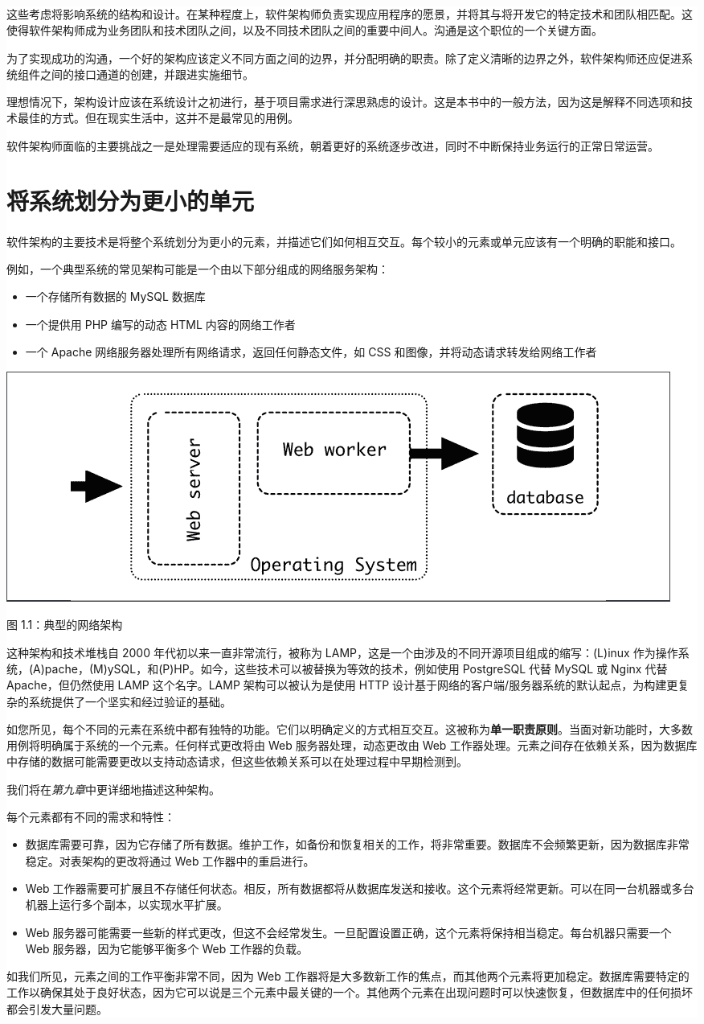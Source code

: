 这些考虑将影响系统的结构和设计。在某种程度上，软件架构师负责实现应用程序的愿景，并将其与将开发它的特定技术和团队相匹配。这使得软件架构师成为业务团队和技术团队之间，以及不同技术团队之间的重要中间人。沟通是这个职位的一个关键方面。

为了实现成功的沟通，一个好的架构应该定义不同方面之间的边界，并分配明确的职责。除了定义清晰的边界之外，软件架构师还应促进系统组件之间的接口通道的创建，并跟进实施细节。

理想情况下，架构设计应该在系统设计之初进行，基于项目需求进行深思熟虑的设计。这是本书中的一般方法，因为这是解释不同选项和技术最佳的方式。但在现实生活中，这并不是最常见的用例。

软件架构师面临的主要挑战之一是处理需要适应的现有系统，朝着更好的系统逐步改进，同时不中断保持业务运行的正常日常运营。

# 将系统划分为更小的单元

软件架构的主要技术是将整个系统划分为更小的元素，并描述它们如何相互交互。每个较小的元素或单元应该有一个明确的职能和接口。

例如，一个典型系统的常见架构可能是一个由以下部分组成的网络服务架构：

+   一个存储所有数据的 MySQL 数据库

+   一个提供用 PHP 编写的动态 HTML 内容的网络工作者

+   一个 Apache 网络服务器处理所有网络请求，返回任何静态文件，如 CSS 和图像，并将动态请求转发给网络工作者

![图解自动生成的描述](img/B17580_01_01.png)

图 1.1：典型的网络架构

这种架构和技术堆栈自 2000 年代初以来一直非常流行，被称为 LAMP，这是一个由涉及的不同开源项目组成的缩写：(L)inux 作为操作系统，(A)pache，(M)ySQL，和(P)HP。如今，这些技术可以被替换为等效的技术，例如使用 PostgreSQL 代替 MySQL 或 Nginx 代替 Apache，但仍然使用 LAMP 这个名字。LAMP 架构可以被认为是使用 HTTP 设计基于网络的客户端/服务器系统的默认起点，为构建更复杂的系统提供了一个坚实和经过验证的基础。

如您所见，每个不同的元素在系统中都有独特的功能。它们以明确定义的方式相互交互。这被称为**单一职责原则**。当面对新功能时，大多数用例将明确属于系统的一个元素。任何样式更改将由 Web 服务器处理，动态更改由 Web 工作器处理。元素之间存在依赖关系，因为数据库中存储的数据可能需要更改以支持动态请求，但这些依赖关系可以在处理过程中早期检测到。

我们将在*第九章*中更详细地描述这种架构。

每个元素都有不同的需求和特性：

+   数据库需要可靠，因为它存储了所有数据。维护工作，如备份和恢复相关的工作，将非常重要。数据库不会频繁更新，因为数据库非常稳定。对表架构的更改将通过 Web 工作器中的重启进行。

+   Web 工作器需要可扩展且不存储任何状态。相反，所有数据都将从数据库发送和接收。这个元素将经常更新。可以在同一台机器或多台机器上运行多个副本，以实现水平扩展。

+   Web 服务器可能需要一些新的样式更改，但这不会经常发生。一旦配置设置正确，这个元素将保持相当稳定。每台机器只需要一个 Web 服务器，因为它能够平衡多个 Web 工作器的负载。

如我们所见，元素之间的工作平衡非常不同，因为 Web 工作器将是大多数新工作的焦点，而其他两个元素将更加稳定。数据库需要特定的工作以确保其处于良好状态，因为它可以说是三个元素中最关键的一个。其他两个元素在出现问题时可以快速恢复，但数据库中的任何损坏都会引发大量问题。
